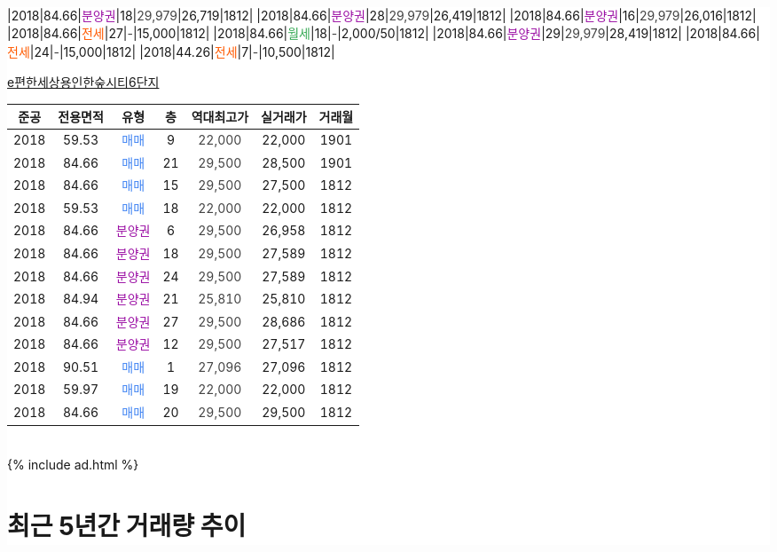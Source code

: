 |2018|84.66|<span style="color:#9C11A5">분양권</span>|18|<span style="color:#444444">29,979</span>|26,719|1812|
|2018|84.66|<span style="color:#9C11A5">분양권</span>|28|<span style="color:#444444">29,979</span>|26,419|1812|
|2018|84.66|<span style="color:#9C11A5">분양권</span>|16|<span style="color:#444444">29,979</span>|26,016|1812|
|2018|84.66|<span style="color:#ff5a00">전세</span>|27|<span style="color:#444444">-</span>|15,000|1812|
|2018|84.66|<span style="color:#34a853">월세</span>|18|<span style="color:#444444">-</span>|2,000/50|1812|
|2018|84.66|<span style="color:#9C11A5">분양권</span>|29|<span style="color:#444444">29,979</span>|28,419|1812|
|2018|84.66|<span style="color:#ff5a00">전세</span>|24|<span style="color:#444444">-</span>|15,000|1812|
|2018|44.26|<span style="color:#ff5a00">전세</span>|7|<span style="color:#444444">-</span>|10,500|1812|

[e편한세상용인한숲시티6단지](https://search.naver.com/search.naver?query=%EA%B2%BD%EA%B8%B0%EB%8F%84+%EC%9A%A9%EC%9D%B8%EC%8B%9C+%EC%B2%98%EC%9D%B8%EA%B5%AC+%EB%82%A8%EC%82%AC%EB%A9%B4+%EC%99%84%EC%9E%A5%EB%A6%AC+e%ED%8E%B8%ED%95%9C%EC%84%B8%EC%83%81%EC%9A%A9%EC%9D%B8%ED%95%9C%EC%88%B2%EC%8B%9C%ED%8B%B06%EB%8B%A8%EC%A7%80)

|준공|전용면적|유형|층|역대최고가|실거래가|거래월|
|:---:|:---:|:---:|:---:|:---:|:---:|:---:|
|2018|59.53|<span style="color:#4285f3">매매</span>|9|<span style="color:#444444">22,000</span>|22,000|1901|
|2018|84.66|<span style="color:#4285f3">매매</span>|21|<span style="color:#444444">29,500</span>|28,500|1901|
|2018|84.66|<span style="color:#4285f3">매매</span>|15|<span style="color:#444444">29,500</span>|27,500|1812|
|2018|59.53|<span style="color:#4285f3">매매</span>|18|<span style="color:#444444">22,000</span>|22,000|1812|
|2018|84.66|<span style="color:#9C11A5">분양권</span>|6|<span style="color:#444444">29,500</span>|26,958|1812|
|2018|84.66|<span style="color:#9C11A5">분양권</span>|18|<span style="color:#444444">29,500</span>|27,589|1812|
|2018|84.66|<span style="color:#9C11A5">분양권</span>|24|<span style="color:#444444">29,500</span>|27,589|1812|
|2018|84.94|<span style="color:#9C11A5">분양권</span>|21|<span style="color:#444444">25,810</span>|25,810|1812|
|2018|84.66|<span style="color:#9C11A5">분양권</span>|27|<span style="color:#444444">29,500</span>|28,686|1812|
|2018|84.66|<span style="color:#9C11A5">분양권</span>|12|<span style="color:#444444">29,500</span>|27,517|1812|
|2018|90.51|<span style="color:#4285f3">매매</span>|1|<span style="color:#444444">27,096</span>|27,096|1812|
|2018|59.97|<span style="color:#4285f3">매매</span>|19|<span style="color:#444444">22,000</span>|22,000|1812|
|2018|84.66|<span style="color:#4285f3">매매</span>|20|<span style="color:#444444">29,500</span>|29,500|1812|


<br>
{% include ad.html %}
<br>

# 최근 5년간 거래량 추이

